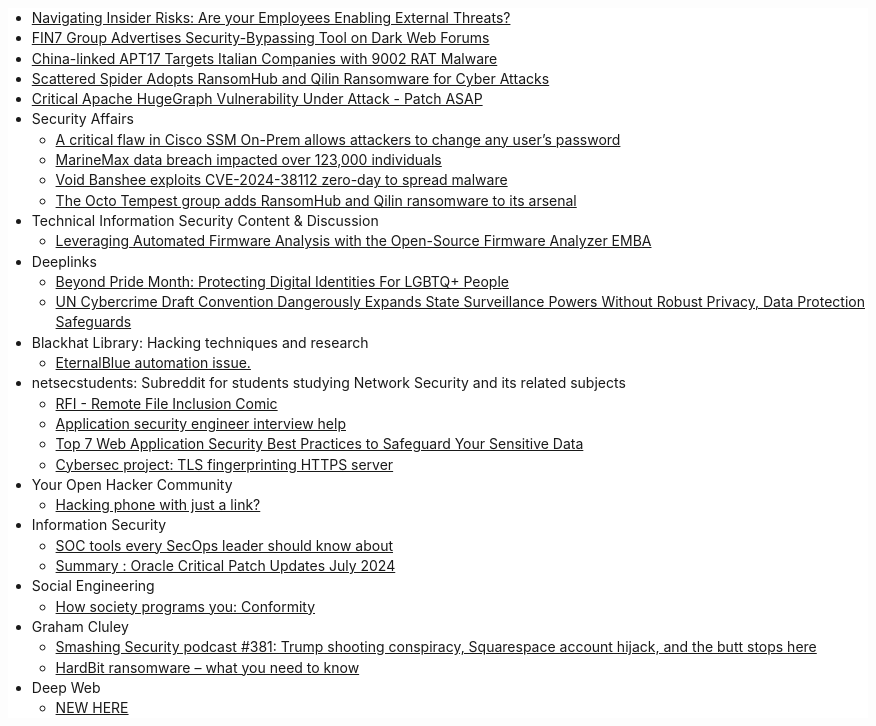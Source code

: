   - [Navigating Insider Risks: Are your Employees Enabling External Threats?](https://thehackernews.com/2024/07/navigating-insider-risks-are-your.html)
  - [FIN7 Group Advertises Security-Bypassing Tool on Dark Web Forums](https://thehackernews.com/2024/07/fin7-group-advertises-security.html)
  - [China-linked APT17 Targets Italian Companies with 9002 RAT Malware](https://thehackernews.com/2024/07/china-linked-apt17-targets-italian.html)
  - [Scattered Spider Adopts RansomHub and Qilin Ransomware for Cyber Attacks](https://thehackernews.com/2024/07/scattered-spider-adopts-ransomhub-and.html)
  - [Critical Apache HugeGraph Vulnerability Under Attack - Patch ASAP](https://thehackernews.com/2024/07/critical-apache-hugegraph-vulnerability.html)
- Security Affairs
  - [A critical flaw in Cisco SSM On-Prem allows attackers to change any user’s password](https://securityaffairs.com/165848/security/critical-flaw-cisco-ssm-on-prem.html)
  - [MarineMax data breach impacted over 123,000 individuals](https://securityaffairs.com/165843/data-breach/marinemax-data-breach.html)
  - [Void Banshee exploits CVE-2024-38112 zero-day to spread malware](https://securityaffairs.com/165832/apt/void-banshee-cve-2024-38112-zero-day-attacks.html)
  - [The Octo Tempest group adds RansomHub and Qilin ransomware to its arsenal](https://securityaffairs.com/165811/cyber-crime/octo-tempest-ransomhub-qilin-ransomware.html)
- Technical Information Security Content & Discussion
  - [Leveraging Automated Firmware Analysis with the Open-Source Firmware Analyzer EMBA](https://www.reddit.com/r/netsec/comments/1e5hjle/leveraging_automated_firmware_analysis_with_the/)
- Deeplinks
  - [Beyond Pride Month: Protecting Digital Identities For LGBTQ+ People](https://www.eff.org/deeplinks/2024/07/beyond-pride-month-protecting-digital-identities-lgbtq-people)
  - [UN Cybercrime Draft Convention Dangerously Expands State Surveillance Powers Without Robust Privacy, Data Protection Safeguards](https://www.eff.org/deeplinks/2024/07/un-cybercrime-draft-convention-dangerously-expands-state-surveillance-powers)
- Blackhat Library: Hacking techniques and research
  - [EternalBlue automation issue.](https://www.reddit.com/r/blackhat/comments/1e5mwn0/eternalblue_automation_issue/)
- netsecstudents: Subreddit for students studying Network Security and its related subjects
  - [RFI - Remote File Inclusion Comic](https://www.reddit.com/r/netsecstudents/comments/1e5m8tv/rfi_remote_file_inclusion_comic/)
  - [Application security engineer interview help](https://www.reddit.com/r/netsecstudents/comments/1e58ajy/application_security_engineer_interview_help/)
  - [Top 7 Web Application Security Best Practices to Safeguard Your Sensitive Data](https://www.reddit.com/r/netsecstudents/comments/1e5bfcm/top_7_web_application_security_best_practices_to/)
  - [Cybersec project: TLS fingerprinting HTTPS server](https://www.reddit.com/r/netsecstudents/comments/1e5bby7/cybersec_project_tls_fingerprinting_https_server/)
- Your Open Hacker Community
  - [Hacking phone with just a link?](https://www.reddit.com/r/HowToHack/comments/1e5q4x8/hacking_phone_with_just_a_link/)
- Information Security
  - [SOC tools every SecOps leader should know about](https://www.reddit.com/r/Information_Security/comments/1e5mvi4/soc_tools_every_secops_leader_should_know_about/)
  - [Summary : Oracle Critical Patch Updates July 2024](https://www.reddit.com/r/Information_Security/comments/1e5asxh/summary_oracle_critical_patch_updates_july_2024/)
- Social Engineering
  - [How society programs you: Conformity](https://www.reddit.com/r/SocialEngineering/comments/1e5surr/how_society_programs_you_conformity/)
- Graham Cluley
  - [Smashing Security podcast #381: Trump shooting conspiracy, Squarespace account hijack, and the butt stops here](https://grahamcluley.com/smashing-security-podcast-381/)
  - [HardBit ransomware – what you need to know](https://www.tripwire.com/state-of-security/hardbit-ransomware-what-you-need-know)
- Deep Web
  - [NEW HERE](https://www.reddit.com/r/deepweb/comments/1e5iiq8/new_here/)
